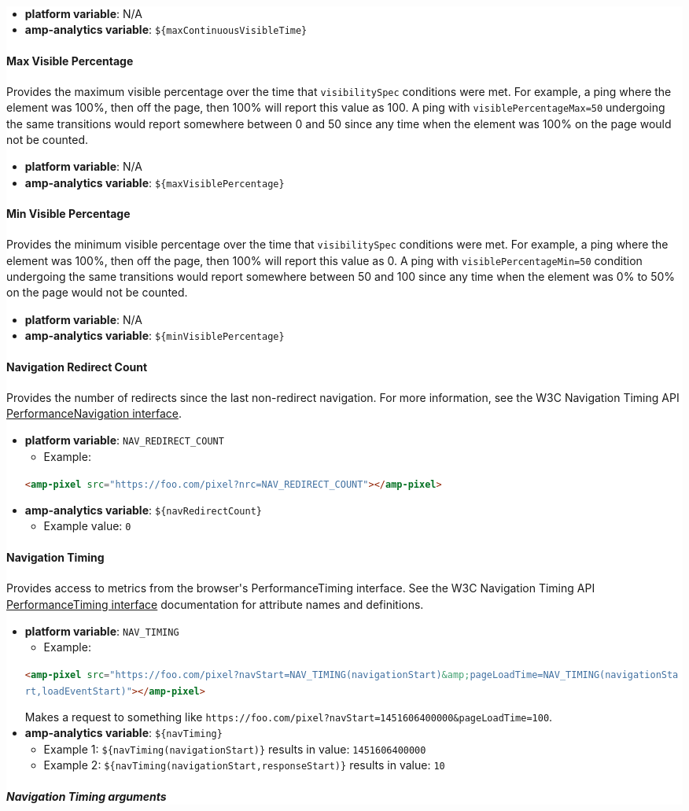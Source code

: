 * **platform variable**: N/A
* **amp-analytics variable**: `${maxContinuousVisibleTime}`

#### Max Visible Percentage

Provides the maximum visible percentage over the time that `visibilitySpec` conditions were met. For example, a ping where the element was 100%, then off the page, then 100% will report this value as 100. A ping with `visiblePercentageMax=50` undergoing the same transitions would report somewhere between 0 and 50 since any time when the element was 100% on the page would not be counted.

* **platform variable**: N/A
* **amp-analytics variable**: `${maxVisiblePercentage}`

#### Min Visible Percentage

Provides the minimum visible percentage over the time that `visibilitySpec` conditions were met. For example, a ping where the element was 100%, then off the page, then 100% will report this value as 0. A ping with `visiblePercentageMin=50` condition undergoing the same transitions would report somewhere between 50 and 100 since any time when the element was 0% to 50% on the page would not be counted.

* **platform variable**: N/A
* **amp-analytics variable**: `${minVisiblePercentage}`

#### Navigation Redirect Count

Provides the number of redirects since the last non-redirect navigation.
For more information, see the W3C Navigation Timing API [PerformanceNavigation interface](https://www.w3.org/TR/navigation-timing/#performancenavigation).

* **platform variable**: `NAV_REDIRECT_COUNT`
  *  Example: <br>
  ```html
  <amp-pixel src="https://foo.com/pixel?nrc=NAV_REDIRECT_COUNT"></amp-pixel>
  ```
* **amp-analytics variable**: `${navRedirectCount}`
  * Example value: `0`

#### Navigation Timing

Provides access to metrics from the browser's PerformanceTiming interface. See the W3C Navigation Timing API [PerformanceTiming interface](https://www.w3.org/TR/navigation-timing/#sec-navigation-timing-interface) documentation for attribute names and definitions.

* **platform variable**: `NAV_TIMING`
  *  Example: <br>
  ```html
  <amp-pixel src="https://foo.com/pixel?navStart=NAV_TIMING(navigationStart)&amp;pageLoadTime=NAV_TIMING(navigationStart,loadEventStart)"></amp-pixel>
  ```
  Makes a request to something like `https://foo.com/pixel?navStart=1451606400000&pageLoadTime=100`.
* **amp-analytics variable**: `${navTiming}`
  * Example 1: `${navTiming(navigationStart)}` results in value: `1451606400000`
  * Example 2: `${navTiming(navigationStart,responseStart)}` results in value: `10`

##### Navigation Timing arguments
